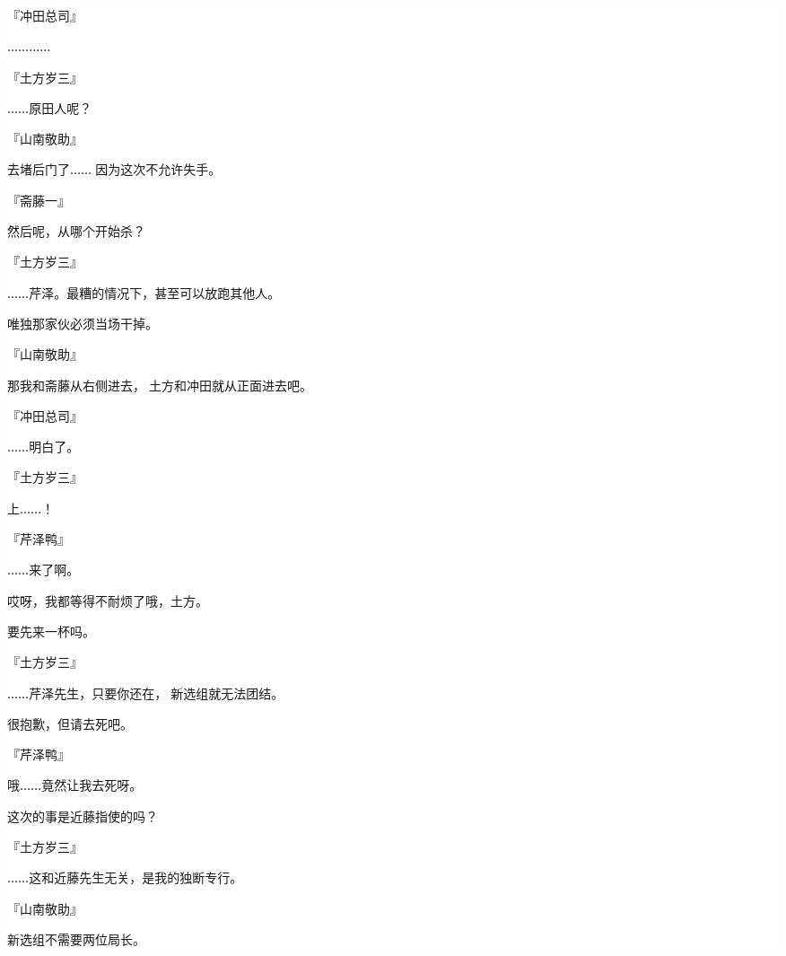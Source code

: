 『冲田总司』

…………

『土方岁三』

……原田人呢？

『山南敬助』

去堵后门了……
因为这次不允许失手。

『斋藤一』

然后呢，从哪个开始杀？

『土方岁三』

……芹泽。最糟的情况下，甚至可以放跑其他人。

唯独那家伙必须当场干掉。

『山南敬助』

那我和斋藤从右侧进去，
土方和冲田就从正面进去吧。

『冲田总司』

……明白了。

『土方岁三』

上……！

『芹泽鸭』

……来了啊。

哎呀，我都等得不耐烦了哦，土方。

要先来一杯吗。

『土方岁三』

……芹泽先生，只要你还在，
新选组就无法团结。

很抱歉，但请去死吧。

『芹泽鸭』

哦……竟然让我去死呀。

这次的事是近藤指使的吗？

『土方岁三』

……这和近藤先生无关，是我的独断专行。

『山南敬助』

新选组不需要两位局长。
